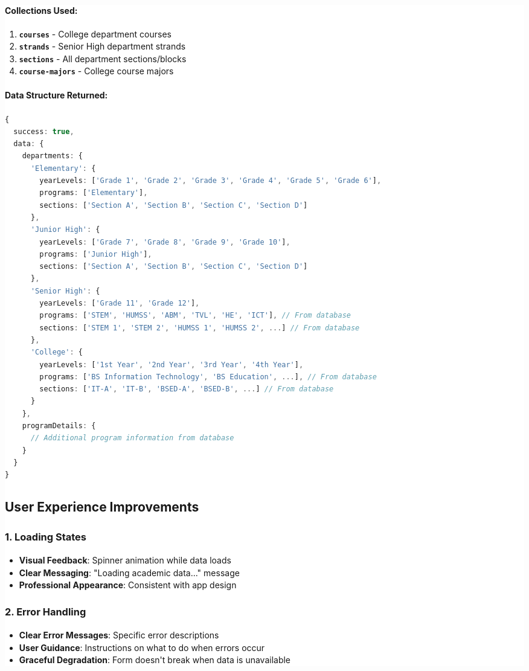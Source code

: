 #### **Collections Used:**
1. **`courses`** - College department courses
2. **`strands`** - Senior High department strands
3. **`sections`** - All department sections/blocks
4. **`course-majors`** - College course majors

#### **Data Structure Returned:**
```typescript
{
  success: true,
  data: {
    departments: {
      'Elementary': {
        yearLevels: ['Grade 1', 'Grade 2', 'Grade 3', 'Grade 4', 'Grade 5', 'Grade 6'],
        programs: ['Elementary'],
        sections: ['Section A', 'Section B', 'Section C', 'Section D']
      },
      'Junior High': {
        yearLevels: ['Grade 7', 'Grade 8', 'Grade 9', 'Grade 10'],
        programs: ['Junior High'],
        sections: ['Section A', 'Section B', 'Section C', 'Section D']
      },
      'Senior High': {
        yearLevels: ['Grade 11', 'Grade 12'],
        programs: ['STEM', 'HUMSS', 'ABM', 'TVL', 'HE', 'ICT'], // From database
        sections: ['STEM 1', 'STEM 2', 'HUMSS 1', 'HUMSS 2', ...] // From database
      },
      'College': {
        yearLevels: ['1st Year', '2nd Year', '3rd Year', '4th Year'],
        programs: ['BS Information Technology', 'BS Education', ...], // From database
        sections: ['IT-A', 'IT-B', 'BSED-A', 'BSED-B', ...] // From database
      }
    },
    programDetails: {
      // Additional program information from database
    }
  }
}
```

## User Experience Improvements

### **1. Loading States**
- **Visual Feedback**: Spinner animation while data loads
- **Clear Messaging**: "Loading academic data..." message
- **Professional Appearance**: Consistent with app design

### **2. Error Handling**
- **Clear Error Messages**: Specific error descriptions
- **User Guidance**: Instructions on what to do when errors occur
- **Graceful Degradation**: Form doesn't break when data is unavailable
